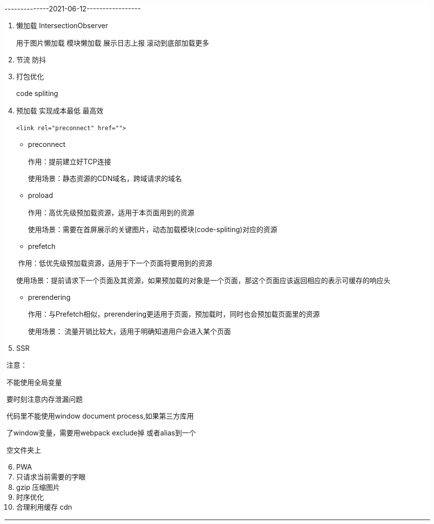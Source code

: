 --------------2021-06-12-----------------

1. 懒加载  IntersectionObserver

   用于图片懒加载  模块懒加载   展示日志上报   滚动到底部加载更多

2. 节流  防抖

3. 打包优化

   code spliting

4. 预加载  实现成本最低 最高效

   `<link rel="preconnect" href="">`

   - preconnect

     作用：提前建立好TCP连接

     使用场景：静态资源的CDN域名，跨域请求的域名

   - proload

     作用：高优先级预加载资源，适用于本页面用到的资源

     使用场景：需要在首屏展示的关键图片，动态加载模块(code-spliting)对应的资源

   - prefetch

   ​       作用：低优先级预加载资源，适用于下一个页面将要用到的资源

   ​       使用场景：提前请求下一个页面及其资源，如果预加载的对象是一个页面，那这个页面应该返回相应的表示可缓存的响应头

   - prerendering

     作用：与Prefetch相似，prerendering更适用于页面，预加载时，同时也会预加载页面里的资源

     使用场景： 流量开销比较大，适用于明确知道用户会进入某个页面

5. SSR

​      注意：

​          不能使用全局变量

​          要时刻注意内存泄漏问题

​          代码里不能使用window  document  process,如果第三方库用

​          了window变量，需要用webpack exclude掉  或者alias到一个

​           空文件夹上

6. PWA
7. 只请求当前需要的字眼
8. gzip  压缩图片
9. 时序优化
10. 合理利用缓存  cdn



----------------------------------------------------

